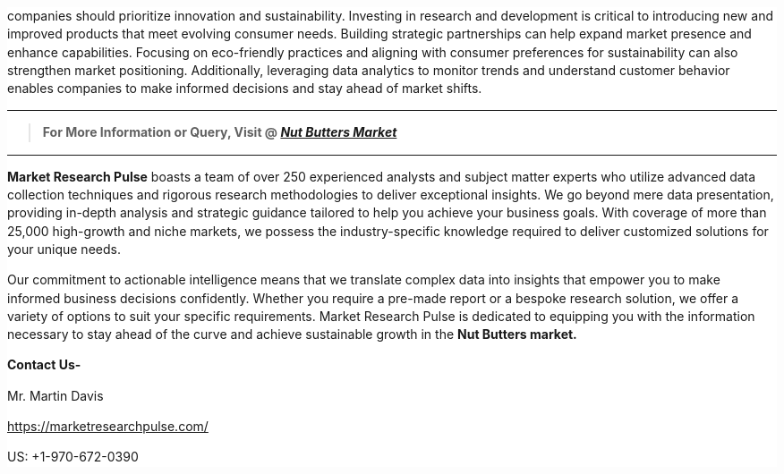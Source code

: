 companies should prioritize innovation and sustainability. Investing in research and development is critical to introducing new and improved products that meet evolving consumer needs. Building strategic partnerships can help expand market presence and enhance capabilities. Focusing on eco-friendly practices and aligning with consumer preferences for sustainability can also strengthen market positioning. Additionally, leveraging data analytics to monitor trends and understand customer behavior enables companies to make informed decisions and stay ahead of market shifts.</p><hr /><blockquote><p><strong>For More Information or Query, Visit @&nbsp;<em><a href="https://marketresearchpulse.com/report/65631/nut-butters-market?utm_source=Linkedin&utm_medium=0117">Nut Butters Market</a></em></strong></p></blockquote><hr /><p><strong>Market Research Pulse</strong> boasts a team of over 250 experienced analysts and subject matter experts who utilize advanced data collection techniques and rigorous research methodologies to deliver exceptional insights. We go beyond mere data presentation, providing in-depth analysis and strategic guidance tailored to help you achieve your business goals. With coverage of more than 25,000 high-growth and niche markets, we possess the industry-specific knowledge required to deliver customized solutions for your unique needs.</p><p>Our commitment to actionable intelligence means that we translate complex data into insights that empower you to make informed business decisions confidently. Whether you require a pre-made report or a bespoke research solution, we offer a variety of options to suit your specific requirements. Market Research Pulse is dedicated to equipping you with the information necessary to stay ahead of the curve and achieve sustainable growth in the <strong>Nut Butters market.</strong></p><p><strong>Contact Us-</strong></p><p>Mr. Martin Davis</p><p>https://marketresearchpulse.com/</p><p>US: +1-970-672-0390</p>

